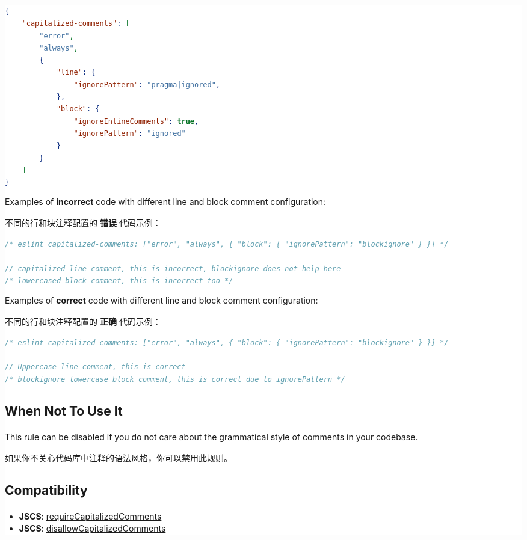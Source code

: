 ```json
{
    "capitalized-comments": [
        "error",
        "always",
        {
            "line": {
                "ignorePattern": "pragma|ignored",
            },
            "block": {
                "ignoreInlineComments": true,
                "ignorePattern": "ignored"
            }
        }
    ]
}
```

Examples of **incorrect** code with different line and block comment configuration:

不同的行和块注释配置的 **错误** 代码示例：

```js
/* eslint capitalized-comments: ["error", "always", { "block": { "ignorePattern": "blockignore" } }] */

// capitalized line comment, this is incorrect, blockignore does not help here
/* lowercased block comment, this is incorrect too */

```

Examples of **correct** code with different line and block comment configuration:

不同的行和块注释配置的 **正确** 代码示例：

```js
/* eslint capitalized-comments: ["error", "always", { "block": { "ignorePattern": "blockignore" } }] */

// Uppercase line comment, this is correct
/* blockignore lowercase block comment, this is correct due to ignorePattern */

```

## When Not To Use It

This rule can be disabled if you do not care about the grammatical style of comments in your codebase.

如果你不关心代码库中注释的语法风格，你可以禁用此规则。

## Compatibility

* **JSCS**: [requireCapitalizedComments](https://jscs-dev.github.io/rule/requireCapitalizedComments)
* **JSCS**: [disallowCapitalizedComments](https://jscs-dev.github.io/rule/disallowCapitalizedComments)

